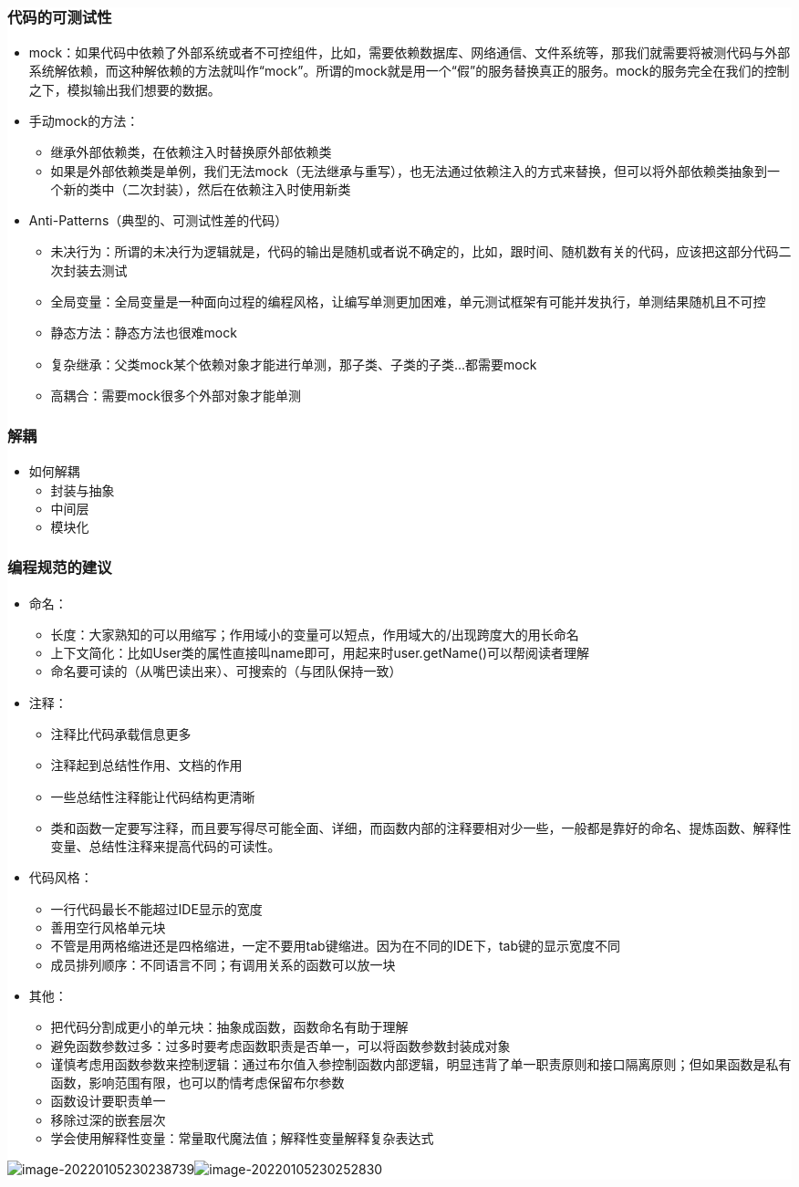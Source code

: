 ### 代码的可测试性

- mock：如果代码中依赖了外部系统或者不可控组件，比如，需要依赖数据库、网络通信、文件系统等，那我们就需要将被测代码与外部系统解依赖，而这种解依赖的方法就叫作“mock”。所谓的mock就是用一个“假”的服务替换真正的服务。mock的服务完全在我们的控制之下，模拟输出我们想要的数据。

- 手动mock的方法：
  - 继承外部依赖类，在依赖注入时替换原外部依赖类
  - 如果是外部依赖类是单例，我们无法mock（无法继承与重写），也无法通过依赖注入的方式来替换，但可以将外部依赖类抽象到一个新的类中（二次封装），然后在依赖注入时使用新类

- Anti-Patterns（典型的、可测试性差的代码）

  - 未决行为：所谓的未决行为逻辑就是，代码的输出是随机或者说不确定的，比如，跟时间、随机数有关的代码，应该把这部分代码二次封装去测试

  - 全局变量：全局变量是一种面向过程的编程风格，让编写单测更加困难，单元测试框架有可能并发执行，单测结果随机且不可控
  - 静态方法：静态方法也很难mock
  - 复杂继承：父类mock某个依赖对象才能进行单测，那子类、子类的子类...都需要mock
  - 高耦合：需要mock很多个外部对象才能单测

### 解耦

- 如何解耦
  - 封装与抽象
  - 中间层
  - 模块化

### 编程规范的建议

- 命名：

  - 长度：大家熟知的可以用缩写；作用域小的变量可以短点，作用域大的/出现跨度大的用长命名
  - 上下文简化：比如User类的属性直接叫name即可，用起来时user.getName()可以帮阅读者理解
  - 命名要可读的（从嘴巴读出来）、可搜索的（与团队保持一致）

- 注释：

  - 注释比代码承载信息更多
  - 注释起到总结性作用、文档的作用
  - 一些总结性注释能让代码结构更清晰

  - 类和函数一定要写注释，而且要写得尽可能全面、详细，而函数内部的注释要相对少一些，一般都是靠好的命名、提炼函数、解释性变量、总结性注释来提高代码的可读性。

- 代码风格：
  - 一行代码最长不能超过IDE显示的宽度
  - 善用空行风格单元块
  - 不管是用两格缩进还是四格缩进，一定不要用tab键缩进。因为在不同的IDE下，tab键的显示宽度不同
  - 成员排列顺序：不同语言不同；有调用关系的函数可以放一块

- 其他：
  - 把代码分割成更小的单元块：抽象成函数，函数命名有助于理解
  - 避免函数参数过多：过多时要考虑函数职责是否单一，可以将函数参数封装成对象
  - 谨慎考虑用函数参数来控制逻辑：通过布尔值入参控制函数内部逻辑，明显违背了单一职责原则和接口隔离原则；但如果函数是私有函数，影响范围有限，也可以酌情考虑保留布尔参数
  - 函数设计要职责单一
  - 移除过深的嵌套层次
  - 学会使用解释性变量：常量取代魔法值；解释性变量解释复杂表达式

![image-20220105230238739](https://tva1.sinaimg.cn/large/008i3skNly1gy36zuje50j318k0gu0wm.jpg)![image-20220105230252830](https://tva1.sinaimg.cn/large/008i3skNly1gy3701i9eoj318q0g8diq.jpg)
